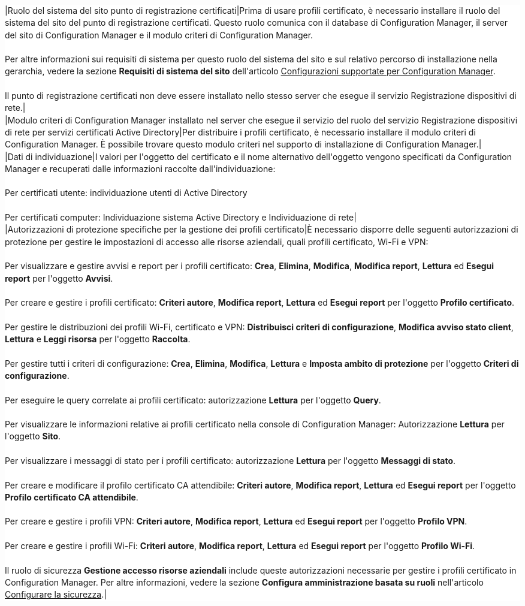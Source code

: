 |Ruolo del sistema del sito punto di registrazione certificati|Prima di usare profili certificato, è necessario installare il ruolo del sistema del sito del punto di registrazione certificati. Questo ruolo comunica con il database di Configuration Manager, il server del sito di Configuration Manager e il modulo criteri di Configuration Manager.<br /><br /> Per altre informazioni sui requisiti di sistema per questo ruolo del sistema del sito e sul relativo percorso di installazione nella gerarchia, vedere la sezione **Requisiti di sistema del sito** dell'articolo [Configurazioni supportate per Configuration Manager](../../core/plan-design/configs/supported-configurations.md).<br /><br /> Il punto di registrazione certificati non deve essere installato nello stesso server che esegue il servizio Registrazione dispositivi di rete.|  
|Modulo criteri di Configuration Manager installato nel server che esegue il servizio del ruolo del servizio Registrazione dispositivi di rete per servizi certificati Active Directory|Per distribuire i profili certificato, è necessario installare il modulo criteri di Configuration Manager. È possibile trovare questo modulo criteri nel supporto di installazione di Configuration Manager.|  
|Dati di individuazione|I valori per l'oggetto del certificato e il nome alternativo dell'oggetto vengono specificati da Configuration Manager e recuperati dalle informazioni raccolte dall'individuazione:<br /><br /> Per certificati utente: individuazione utenti di Active Directory<br /><br /> Per certificati computer: Individuazione sistema Active Directory e Individuazione di rete|  
|Autorizzazioni di protezione specifiche per la gestione dei profili certificato|È necessario disporre delle seguenti autorizzazioni di protezione per gestire le impostazioni di accesso alle risorse aziendali, quali profili certificato, Wi-Fi e VPN:<br /><br /> Per visualizzare e gestire avvisi e report per i profili certificato: **Crea**, **Elimina**, **Modifica**, **Modifica report**, **Lettura** ed **Esegui report** per l'oggetto **Avvisi**.<br /><br /> Per creare e gestire i profili certificato: **Criteri autore**, **Modifica report**, **Lettura** ed **Esegui report** per l'oggetto **Profilo certificato**.<br /><br /> Per gestire le distribuzioni dei profili Wi-Fi, certificato e VPN: **Distribuisci criteri di configurazione**, **Modifica avviso stato client**, **Lettura** e **Leggi risorsa** per l'oggetto **Raccolta**.<br /><br /> Per gestire tutti i criteri di configurazione: **Crea**, **Elimina**, **Modifica**, **Lettura** e **Imposta ambito di protezione** per l'oggetto **Criteri di configurazione**.<br /><br /> Per eseguire le query correlate ai profili certificato: autorizzazione **Lettura** per l'oggetto **Query**.<br /><br /> Per visualizzare le informazioni relative ai profili certificato nella console di Configuration Manager: Autorizzazione **Lettura** per l'oggetto **Sito**.<br /><br /> Per visualizzare i messaggi di stato per i profili certificato: autorizzazione **Lettura** per l'oggetto **Messaggi di stato**.<br /><br /> Per creare e modificare il profilo certificato CA attendibile: **Criteri autore**, **Modifica report**, **Lettura** ed **Esegui report** per l'oggetto **Profilo certificato CA attendibile**.<br /><br /> Per creare e gestire i profili VPN: **Criteri autore**, **Modifica report**, **Lettura** ed **Esegui report** per l'oggetto **Profilo VPN**.<br /><br /> Per creare e gestire i profili Wi-Fi: **Criteri autore**, **Modifica report**, **Lettura** ed **Esegui report** per l'oggetto **Profilo Wi-Fi**.<br /><br /> Il ruolo di sicurezza **Gestione accesso risorse aziendali** include queste autorizzazioni necessarie per gestire i profili certificato in Configuration Manager. Per altre informazioni, vedere la sezione **Configura amministrazione basata su ruoli** nell'articolo [Configurare la sicurezza](../../core/plan-design/security/configure-security.md).|
